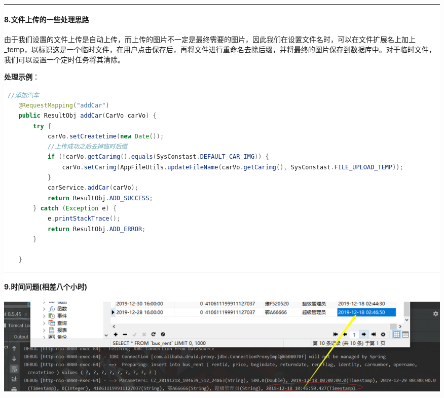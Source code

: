 











------

#### 8.文件上传的一些处理思路

[^时间]: 2019-12-14

由于我们设置的文件上传是自动上传，而上传的图片不一定是最终需要的图片，因此我们在设置文件名时，可以在文件扩展名上加上_temp，以标识这是一个临时文件，在用户点击保存后，再将文件进行重命名去除后缀，并将最终的图片保存到数据库中。对于临时文件，我们可以设置一个定时任务将其清除。

**处理示例**：

```java
 //添加汽车
    @RequestMapping("addCar")
    public ResultObj addCar(CarVo carVo) {
        try {
            carVo.setCreatetime(new Date());
            //上传成功之后去掉临时后缀
            if (!carVo.getCarimg().equals(SysConstast.DEFAULT_CAR_IMG)) {
                carVo.setCarimg(AppFileUtils.updateFileName(carVo.getCarimg(), SysConstast.FILE_UPLOAD_TEMP));
            }
            carService.addCar(carVo);
            return ResultObj.ADD_SUCCESS;
        } catch (Exception e) {
            e.printStackTrace();
            return ResultObj.ADD_ERROR;
        }

    }
```









------

#### 9.时间问题(相差八个小时)

[^时间]: 2019-12-18

![1576638403551](课设问题记录\1576638403551.png)


[^时间]: 2019-12-8
[^时间]: 2019-12-9
[^时间]: 2019-12-10
[^时间]: 2019-12-11
[^时间]: 2019-12-11
[^时间]: 2019-12-12
[^时间]: 2019-12-19
[^时间]: 2019-12-19
  [^参考链接]: <https://www.w3school.com.cn/sql/func_date_format.asp> 
  [^参考链接]: <https://www.w3school.com.cn/sql/sql_union.asp> 